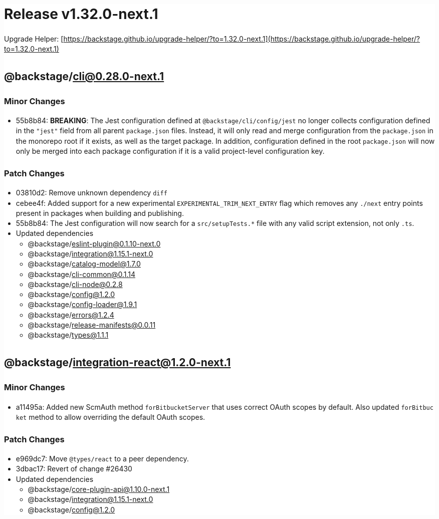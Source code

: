 # Release v1.32.0-next.1

Upgrade Helper: [https://backstage.github.io/upgrade-helper/?to=1.32.0-next.1](https://backstage.github.io/upgrade-helper/?to=1.32.0-next.1)

## @backstage/cli@0.28.0-next.1

### Minor Changes

- 55b8b84: **BREAKING**: The Jest configuration defined at `@backstage/cli/config/jest` no longer collects configuration defined in the `"jest"` field from all parent `package.json` files. Instead, it will only read and merge configuration from the `package.json` in the monorepo root if it exists, as well as the target package. In addition, configuration defined in the root `package.json` will now only be merged into each package configuration if it is a valid project-level configuration key.

### Patch Changes

- 03810d2: Remove unknown dependency `diff`
- cebee4f: Added support for a new experimental `EXPERIMENTAL_TRIM_NEXT_ENTRY` flag which removes any `./next` entry points present in packages when building and publishing.
- 55b8b84: The Jest configuration will now search for a `src/setupTests.*` file with any valid script extension, not only `.ts`.
- Updated dependencies
  - @backstage/eslint-plugin@0.1.10-next.0
  - @backstage/integration@1.15.1-next.0
  - @backstage/catalog-model@1.7.0
  - @backstage/cli-common@0.1.14
  - @backstage/cli-node@0.2.8
  - @backstage/config@1.2.0
  - @backstage/config-loader@1.9.1
  - @backstage/errors@1.2.4
  - @backstage/release-manifests@0.0.11
  - @backstage/types@1.1.1

## @backstage/integration-react@1.2.0-next.1

### Minor Changes

- a11495a: Added new ScmAuth method `forBitbucketServer` that uses correct OAuth scopes by default. Also updated `forBitbucket` method to allow overriding the default OAuth scopes.

### Patch Changes

- e969dc7: Move `@types/react` to a peer dependency.
- 3dbac17: Revert of change #26430
- Updated dependencies
  - @backstage/core-plugin-api@1.10.0-next.1
  - @backstage/integration@1.15.1-next.0
  - @backstage/config@1.2.0
